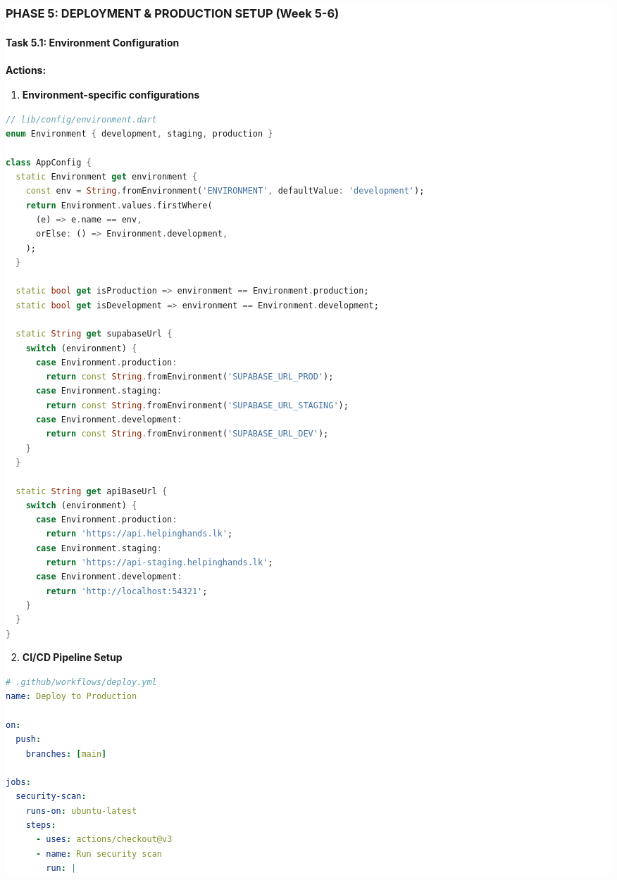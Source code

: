 ```dart
```

### **PHASE 5: DEPLOYMENT & PRODUCTION SETUP (Week 5-6)**

#### **Task 5.1: Environment Configuration**

**Actions:**
1. **Environment-specific configurations**
```dart
// lib/config/environment.dart
enum Environment { development, staging, production }

class AppConfig {
  static Environment get environment {
    const env = String.fromEnvironment('ENVIRONMENT', defaultValue: 'development');
    return Environment.values.firstWhere(
      (e) => e.name == env,
      orElse: () => Environment.development,
    );
  }
  
  static bool get isProduction => environment == Environment.production;
  static bool get isDevelopment => environment == Environment.development;
  
  static String get supabaseUrl {
    switch (environment) {
      case Environment.production:
        return const String.fromEnvironment('SUPABASE_URL_PROD');
      case Environment.staging:
        return const String.fromEnvironment('SUPABASE_URL_STAGING');
      case Environment.development:
        return const String.fromEnvironment('SUPABASE_URL_DEV');
    }
  }
  
  static String get apiBaseUrl {
    switch (environment) {
      case Environment.production:
        return 'https://api.helpinghands.lk';
      case Environment.staging:
        return 'https://api-staging.helpinghands.lk';
      case Environment.development:
        return 'http://localhost:54321';
    }
  }
}
```

2. **CI/CD Pipeline Setup**
```yaml
# .github/workflows/deploy.yml
name: Deploy to Production

on:
  push:
    branches: [main]

jobs:
  security-scan:
    runs-on: ubuntu-latest
    steps:
      - uses: actions/checkout@v3
      - name: Run security scan
        run: |
```